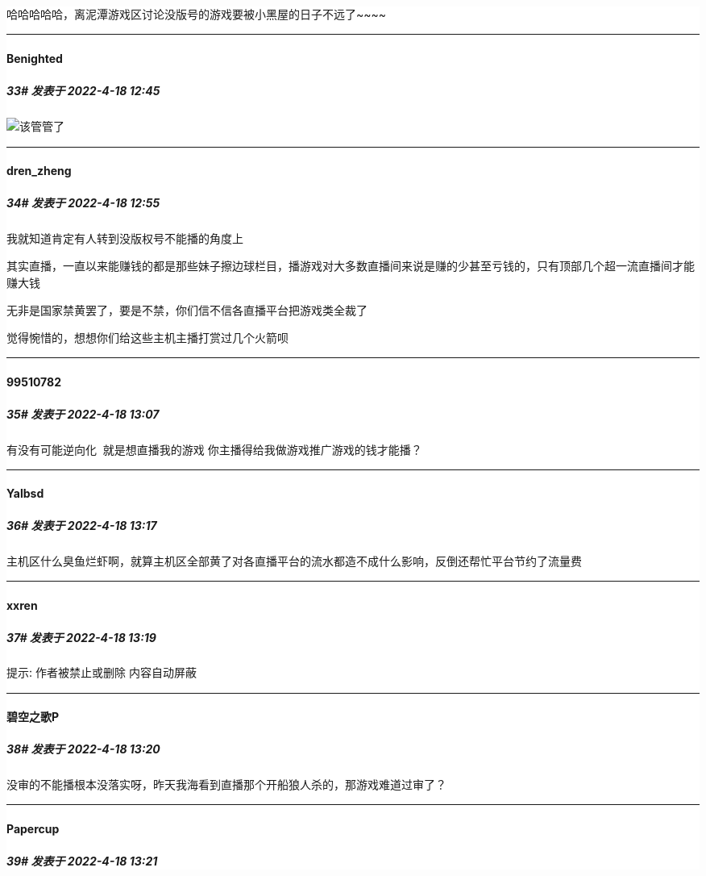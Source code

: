 哈哈哈哈哈，离泥潭游戏区讨论没版号的游戏要被小黑屋的日子不远了~~~~

*****

####  Benighted  
##### 33#       发表于 2022-4-18 12:45

<img src="https://static.saraba1st.com/image/smiley/face2017/067.png" referrerpolicy="no-referrer">该管管了

*****

####  dren_zheng  
##### 34#       发表于 2022-4-18 12:55

我就知道肯定有人转到没版权号不能播的角度上

其实直播，一直以来能赚钱的都是那些妹子擦边球栏目，播游戏对大多数直播间来说是赚的少甚至亏钱的，只有顶部几个超一流直播间才能赚大钱

无非是国家禁黄罢了，要是不禁，你们信不信各直播平台把游戏类全裁了

觉得惋惜的，想想你们给这些主机主播打赏过几个火箭呗

*****

####  99510782  
##### 35#       发表于 2022-4-18 13:07

有没有可能逆向化  就是想直播我的游戏 你主播得给我做游戏推广游戏的钱才能播？

*****

####  Yalbsd  
##### 36#       发表于 2022-4-18 13:17

主机区什么臭鱼烂虾啊，就算主机区全部黄了对各直播平台的流水都造不成什么影响，反倒还帮忙平台节约了流量费

*****

####  xxren  
##### 37#       发表于 2022-4-18 13:19

提示: 作者被禁止或删除 内容自动屏蔽

*****

####  碧空之歌P  
##### 38#       发表于 2022-4-18 13:20

没审的不能播根本没落实呀，昨天我海看到直播那个开船狼人杀的，那游戏难道过审了？

*****

####  Papercup  
##### 39#       发表于 2022-4-18 13:21
